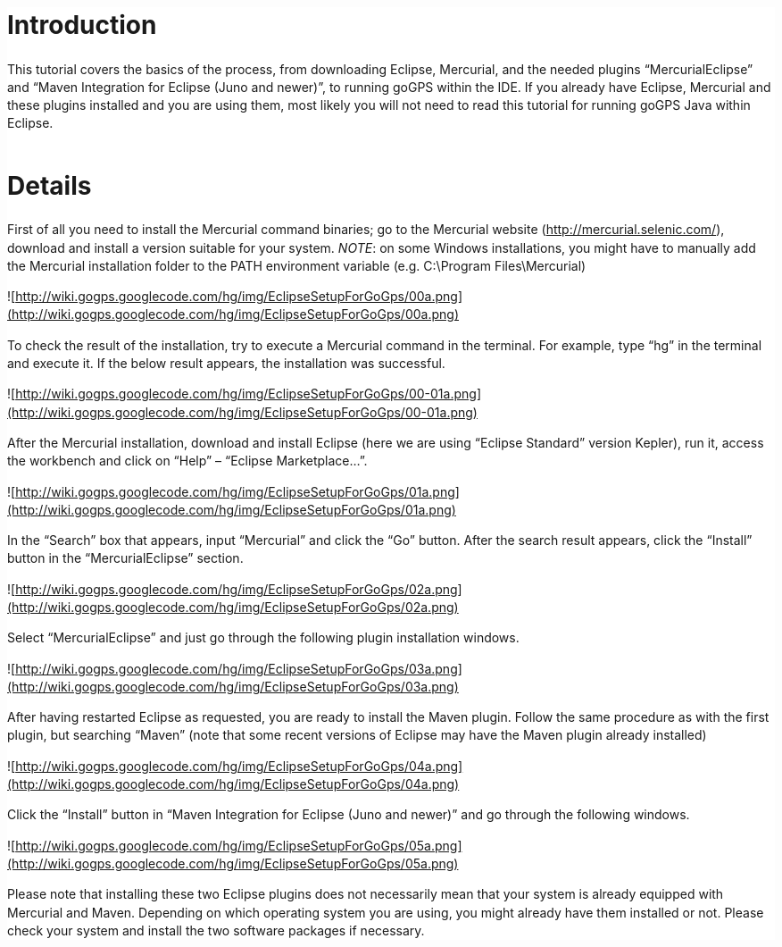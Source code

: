 # Introduction #

This tutorial covers the basics of the process, from downloading Eclipse, Mercurial, and the needed plugins “MercurialEclipse” and “Maven Integration for Eclipse (Juno and newer)”, to running goGPS within the IDE.
If you already have Eclipse, Mercurial and these plugins installed and you are using them, most likely you will not need to read this tutorial for running goGPS Java within Eclipse.


# Details #

First of all you need to install the Mercurial command binaries; go to the Mercurial website (http://mercurial.selenic.com/), download and install a version suitable for your system.
_NOTE_: on some Windows installations, you might have to manually add the Mercurial installation folder to the PATH environment variable (e.g. C:\Program Files\Mercurial)

![http://wiki.gogps.googlecode.com/hg/img/EclipseSetupForGoGps/00a.png](http://wiki.gogps.googlecode.com/hg/img/EclipseSetupForGoGps/00a.png)

To check the result of the installation, try to execute a Mercurial command in the terminal. For example, type “hg” in the terminal and execute it.  If the below result appears, the installation was successful.

![http://wiki.gogps.googlecode.com/hg/img/EclipseSetupForGoGps/00-01a.png](http://wiki.gogps.googlecode.com/hg/img/EclipseSetupForGoGps/00-01a.png)

After the Mercurial installation, download and install Eclipse (here we are using “Eclipse Standard” version Kepler), run it, access the workbench and click on “Help” – “Eclipse Marketplace…”.

![http://wiki.gogps.googlecode.com/hg/img/EclipseSetupForGoGps/01a.png](http://wiki.gogps.googlecode.com/hg/img/EclipseSetupForGoGps/01a.png)

In the “Search” box that appears, input “Mercurial” and click the “Go” button.
After the search result appears, click the “Install” button in the “MercurialEclipse” section.

![http://wiki.gogps.googlecode.com/hg/img/EclipseSetupForGoGps/02a.png](http://wiki.gogps.googlecode.com/hg/img/EclipseSetupForGoGps/02a.png)

Select “MercurialEclipse” and just go through the following plugin installation windows.

![http://wiki.gogps.googlecode.com/hg/img/EclipseSetupForGoGps/03a.png](http://wiki.gogps.googlecode.com/hg/img/EclipseSetupForGoGps/03a.png)

After having restarted Eclipse as requested, you are ready to install the Maven plugin. Follow the same procedure as with the first plugin, but searching “Maven” (note that some recent versions of Eclipse may have the Maven plugin already installed)

![http://wiki.gogps.googlecode.com/hg/img/EclipseSetupForGoGps/04a.png](http://wiki.gogps.googlecode.com/hg/img/EclipseSetupForGoGps/04a.png)

Click the “Install” button in “Maven Integration for Eclipse (Juno and newer)” and go through the following windows.

![http://wiki.gogps.googlecode.com/hg/img/EclipseSetupForGoGps/05a.png](http://wiki.gogps.googlecode.com/hg/img/EclipseSetupForGoGps/05a.png)

Please note that installing these two Eclipse plugins does not necessarily mean that your system is already equipped with Mercurial and Maven. Depending on which operating system you are using, you might already have them installed or not. Please check your system and install the two software packages if necessary.
